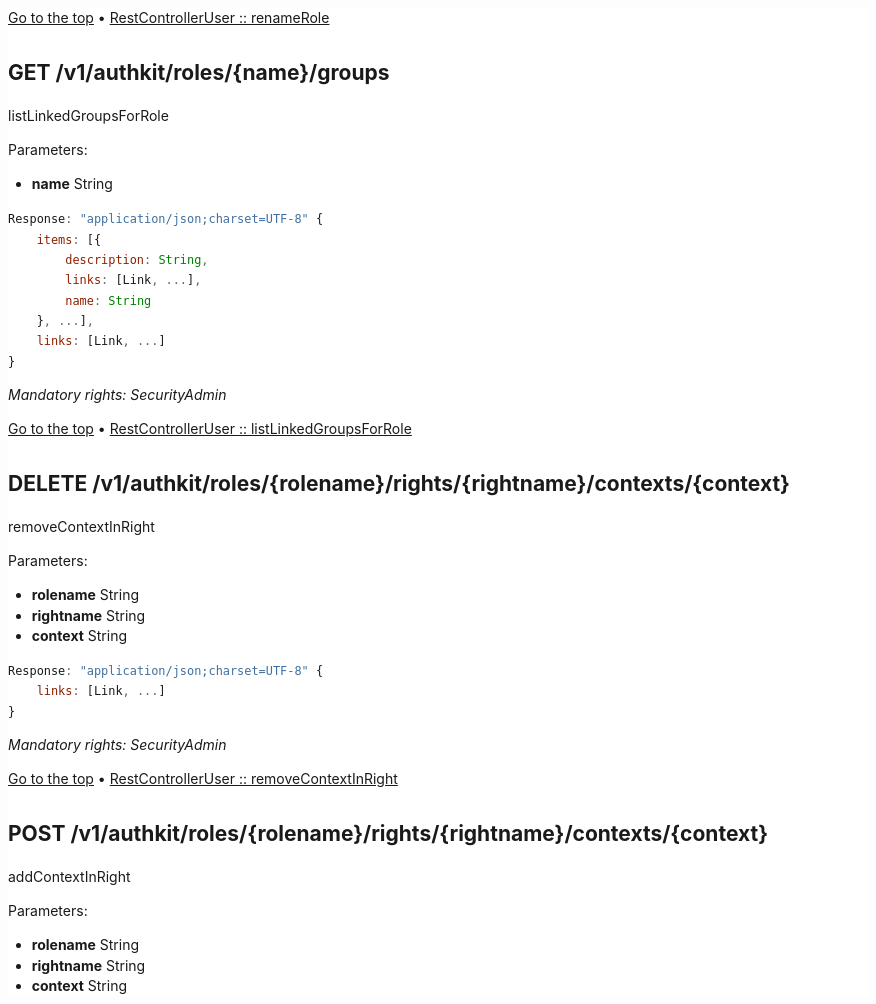 [Go to the top](#rest-api) &bull; [RestControllerUser :: renameRole](/blob/master/src/main/java/tv/hd3g/authkit/mod/controller/RestControllerUser.java#301)

## **GET** /v1/authkit/roles/{name}/groups

listLinkedGroupsForRole

Parameters:
 - **name** String

```javascript
Response: "application/json;charset=UTF-8" {
    items: [{
        description: String,
        links: [Link, ...],
        name: String
    }, ...],
    links: [Link, ...]
}
```

_Mandatory rights: SecurityAdmin_

[Go to the top](#rest-api) &bull; [RestControllerUser :: listLinkedGroupsForRole](/blob/master/src/main/java/tv/hd3g/authkit/mod/controller/RestControllerUser.java#471)

## **DELETE** /v1/authkit/roles/{rolename}/rights/{rightname}/contexts/{context}

removeContextInRight

Parameters:
 - **rolename** String
 - **rightname** String
 - **context** String

```javascript
Response: "application/json;charset=UTF-8" {
    links: [Link, ...]
}
```

_Mandatory rights: SecurityAdmin_

[Go to the top](#rest-api) &bull; [RestControllerUser :: removeContextInRight](/blob/master/src/main/java/tv/hd3g/authkit/mod/controller/RestControllerUser.java#438)

## **POST** /v1/authkit/roles/{rolename}/rights/{rightname}/contexts/{context}

addContextInRight

Parameters:
 - **rolename** String
 - **rightname** String
 - **context** String
